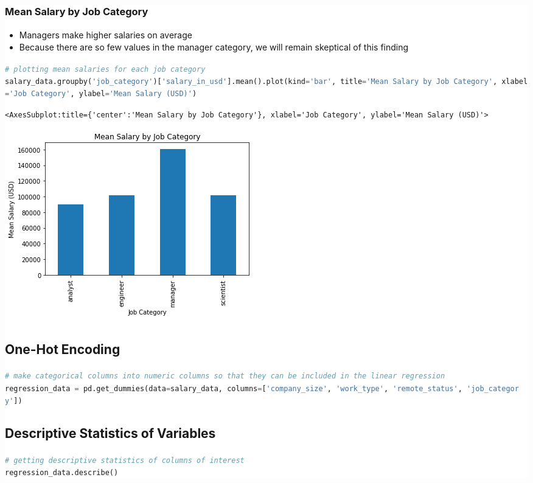 

### Mean Salary by Job Category
- Managers make higher salaries on average
- Because there are so few values in the manager category, we will remain skeptical of this finding


```python
# plotting mean salaries for each job category
salary_data.groupby('job_category')['salary_in_usd'].mean().plot(kind='bar', title='Mean Salary by Job Category', xlabel='Job Category', ylabel='Mean Salary (USD)')
```




    <AxesSubplot:title={'center':'Mean Salary by Job Category'}, xlabel='Job Category', ylabel='Mean Salary (USD)'>




    
![png](readme_files/readme_69_1.png)
    


## One-Hot Encoding


```python
# make categorical columns into numeric columns so that they can be included in the linear regression
regression_data = pd.get_dummies(data=salary_data, columns=['company_size', 'work_type', 'remote_status', 'job_category'])
```

## Descriptive Statistics of Variables


```python
# getting descriptive statistics of columns of interest
regression_data.describe()
```
